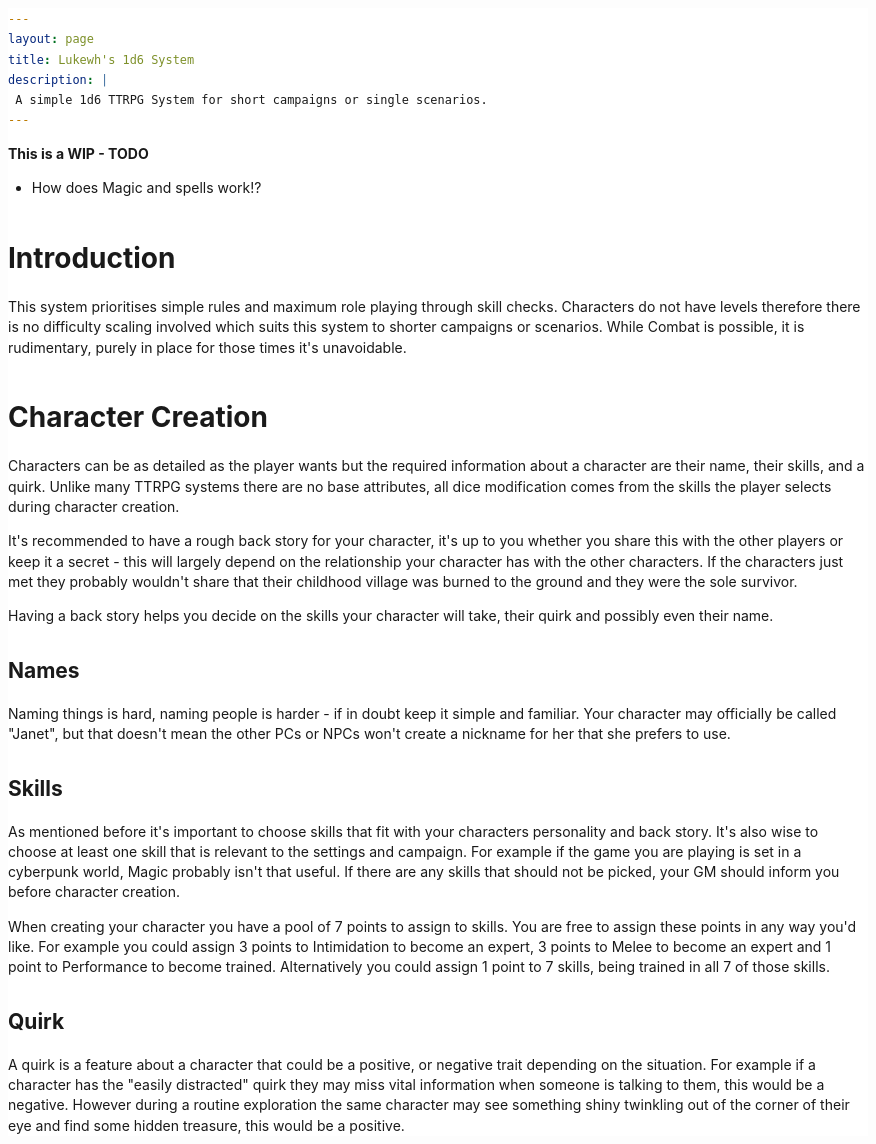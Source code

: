 ```yaml
---
layout: page
title: Lukewh's 1d6 System
description: |
 A simple 1d6 TTRPG System for short campaigns or single scenarios.
---
```

**This is a WIP - TODO**
- How does Magic and spells work!?

# Introduction
This system prioritises simple rules and maximum role playing through skill checks. Characters do not have levels therefore there is no difficulty scaling involved which suits this system to shorter campaigns or scenarios. While Combat is possible, it is rudimentary, purely in place for those times it's unavoidable.

# Character Creation
Characters can be as detailed as the player wants but the required information about a character are their name, their skills, and a quirk. Unlike many TTRPG systems there are no base attributes, all dice modification comes from the skills the player selects during character creation.

It's recommended to have a rough back story for your character, it's up to you whether you share this with the other players or keep it a secret - this will largely depend on the relationship your character has with the other characters. If the characters just met they probably wouldn't share that their childhood village was burned to the ground and they were the sole survivor.

Having a back story helps you decide on the skills your character will take, their quirk and possibly even their name.

## Names
Naming things is hard, naming people is harder - if in doubt keep it simple and familiar. Your character may officially be called "Janet", but that doesn't mean the other PCs or NPCs won't create a nickname for her that she prefers to use.

## Skills
As mentioned before it's important to choose skills that fit with your characters personality and back story. It's also wise to choose at least one skill that is relevant to the settings and campaign. For example if the game you are playing is set in a cyberpunk world, Magic probably isn't that useful. If there are any skills that should not be picked, your GM should inform you before character creation.

When creating your character you have a pool of 7 points to assign to skills. You are free to assign these points in any way you'd like. For example you could assign 3 points to Intimidation to become an expert, 3 points to Melee to become an expert and 1 point to Performance to become trained. Alternatively you could assign 1 point to 7 skills, being trained in all 7 of those skills.

## Quirk
A quirk is a feature about a character that could be a positive, or negative trait depending on the situation. For example if a character has the "easily distracted" quirk they may miss vital information when someone is talking to them, this would be a negative. However during a routine exploration the same character may see something shiny twinkling out of the corner of their eye and find some hidden treasure, this would be a positive.
